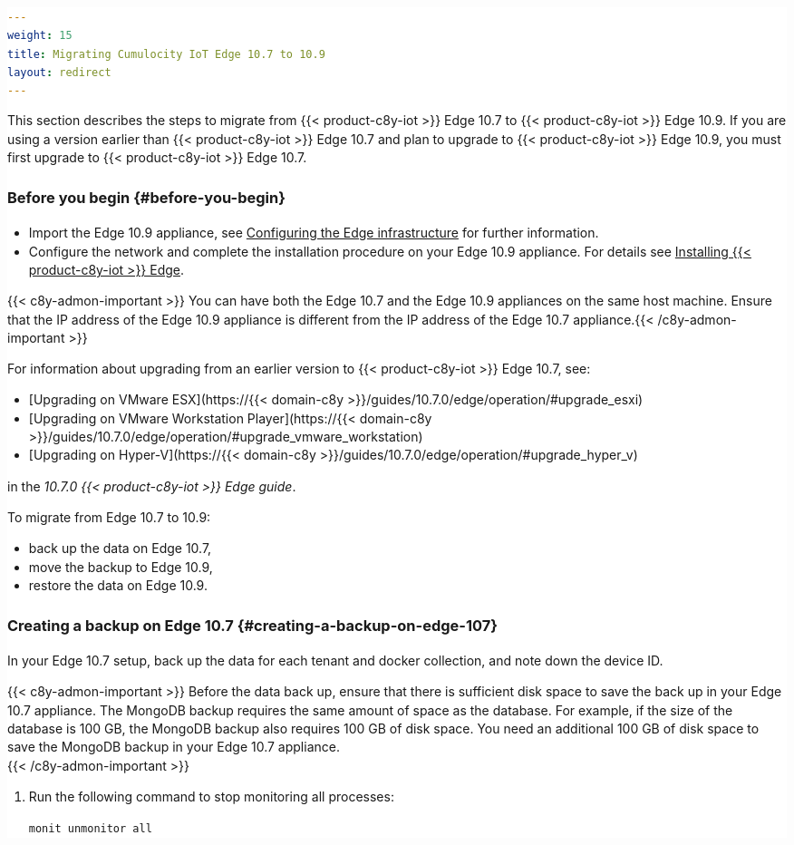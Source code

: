 ```yaml
---
weight: 15
title: Migrating Cumulocity IoT Edge 10.7 to 10.9
layout: redirect
---
```


This section describes the steps to migrate from {{< product-c8y-iot >}} Edge 10.7 to {{< product-c8y-iot >}} Edge 10.9. If you are using a version earlier than {{< product-c8y-iot >}} Edge 10.7 and plan to upgrade to {{< product-c8y-iot >}} Edge 10.9, you must first upgrade to {{< product-c8y-iot >}} Edge 10.7.

### Before you begin {#before-you-begin}

- Import the Edge 10.9 appliance, see [Configuring the Edge infrastructure](/edge/edge-infrastructure/) for further information.
- Configure the network and complete the installation procedure on your Edge 10.9 appliance. For details see [Installing {{< product-c8y-iot >}} Edge](/edge/edge-installation/).

{{< c8y-admon-important >}} You can have both the Edge 10.7 and the Edge 10.9 appliances on the same host machine. Ensure that the IP address of the Edge 10.9 appliance is different from the IP address of the Edge 10.7 appliance.{{< /c8y-admon-important >}}

For information about upgrading from an earlier version to {{< product-c8y-iot >}} Edge 10.7, see:

- [Upgrading on VMware ESX](https://{{< domain-c8y >}}/guides/10.7.0/edge/operation/#upgrade_esxi)
- [Upgrading on VMware Workstation Player](https://{{< domain-c8y >}}/guides/10.7.0/edge/operation/#upgrade_vmware_workstation)
- [Upgrading on Hyper-V](https://{{< domain-c8y >}}/guides/10.7.0/edge/operation/#upgrade_hyper_v)

in the *10.7.0 {{< product-c8y-iot >}} Edge guide*.

To migrate from Edge 10.7 to 10.9:

- back up the data on Edge 10.7,
- move the backup to Edge 10.9,
- restore the data on Edge 10.9.

### Creating a backup on Edge 10.7 {#creating-a-backup-on-edge-107}

In your Edge 10.7 setup, back up the data for each tenant and docker collection, and note down the device ID.

{{< c8y-admon-important >}} Before the data back up, ensure that there is sufficient disk space to save the back up in your Edge 10.7 appliance. The MongoDB backup requires the same amount of space as the database. For example, if the size of the database is 100 GB, the MongoDB backup also requires 100 GB of disk space. You need an additional 100 GB of disk space to save the MongoDB backup in your Edge 10.7 appliance.  
{{< /c8y-admon-important >}}

1. Run the following command to stop monitoring all processes:

   ```shell
   monit unmonitor all
   ```
